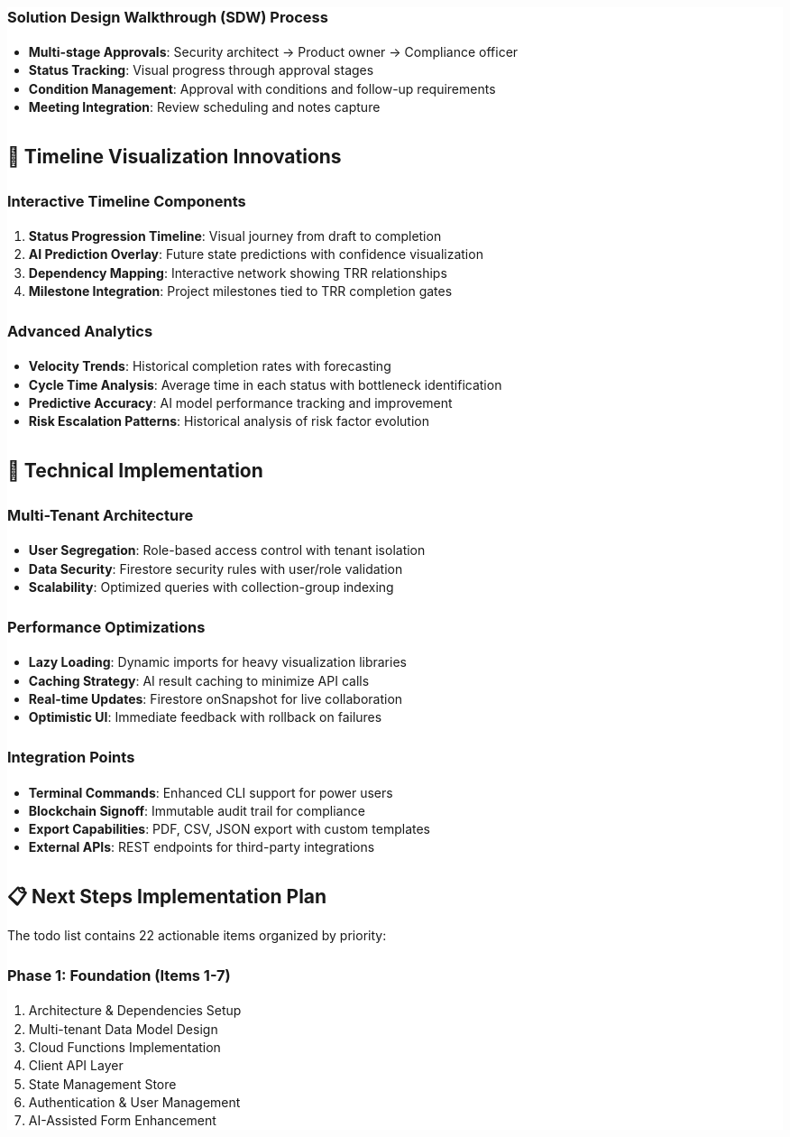 ### Solution Design Walkthrough (SDW) Process
- **Multi-stage Approvals**: Security architect → Product owner → Compliance officer
- **Status Tracking**: Visual progress through approval stages
- **Condition Management**: Approval with conditions and follow-up requirements
- **Meeting Integration**: Review scheduling and notes capture

## 🎯 Timeline Visualization Innovations

### Interactive Timeline Components
1. **Status Progression Timeline**: Visual journey from draft to completion
2. **AI Prediction Overlay**: Future state predictions with confidence visualization
3. **Dependency Mapping**: Interactive network showing TRR relationships
4. **Milestone Integration**: Project milestones tied to TRR completion gates

### Advanced Analytics
- **Velocity Trends**: Historical completion rates with forecasting
- **Cycle Time Analysis**: Average time in each status with bottleneck identification
- **Predictive Accuracy**: AI model performance tracking and improvement
- **Risk Escalation Patterns**: Historical analysis of risk factor evolution

## 🚀 Technical Implementation

### Multi-Tenant Architecture
- **User Segregation**: Role-based access control with tenant isolation
- **Data Security**: Firestore security rules with user/role validation
- **Scalability**: Optimized queries with collection-group indexing

### Performance Optimizations
- **Lazy Loading**: Dynamic imports for heavy visualization libraries
- **Caching Strategy**: AI result caching to minimize API calls
- **Real-time Updates**: Firestore onSnapshot for live collaboration
- **Optimistic UI**: Immediate feedback with rollback on failures

### Integration Points
- **Terminal Commands**: Enhanced CLI support for power users
- **Blockchain Signoff**: Immutable audit trail for compliance
- **Export Capabilities**: PDF, CSV, JSON export with custom templates
- **External APIs**: REST endpoints for third-party integrations

## 📋 Next Steps Implementation Plan

The todo list contains 22 actionable items organized by priority:

### Phase 1: Foundation (Items 1-7)
1. Architecture & Dependencies Setup
2. Multi-tenant Data Model Design  
3. Cloud Functions Implementation
4. Client API Layer
5. State Management Store
6. Authentication & User Management
7. AI-Assisted Form Enhancement
